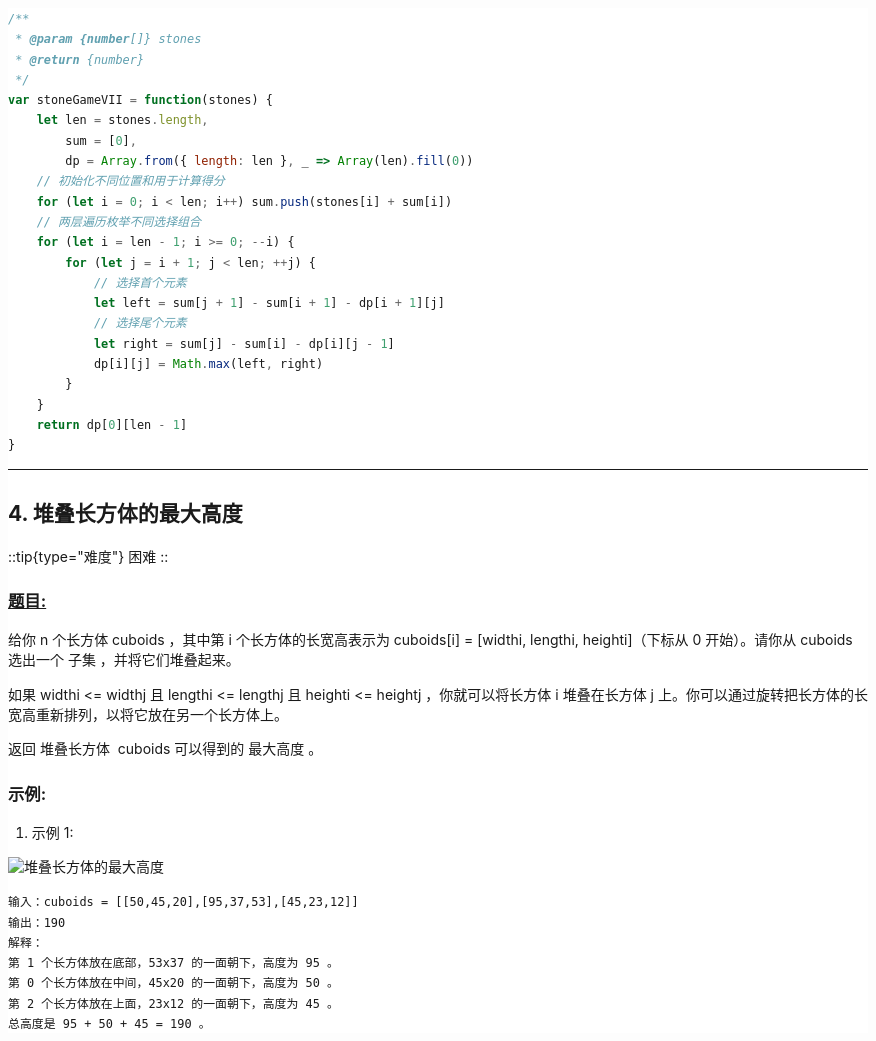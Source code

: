 ```javascript
/**
 * @param {number[]} stones
 * @return {number}
 */
var stoneGameVII = function(stones) {
    let len = stones.length,
        sum = [0],
        dp = Array.from({ length: len }, _ => Array(len).fill(0))
    // 初始化不同位置和用于计算得分
    for (let i = 0; i < len; i++) sum.push(stones[i] + sum[i])
    // 两层遍历枚举不同选择组合
    for (let i = len - 1; i >= 0; --i) {
        for (let j = i + 1; j < len; ++j) {
            // 选择首个元素
            let left = sum[j + 1] - sum[i + 1] - dp[i + 1][j]
            // 选择尾个元素
            let right = sum[j] - sum[i] - dp[i][j - 1]
            dp[i][j] = Math.max(left, right)
        }
    }
    return dp[0][len - 1]
}
```

---

## 4. 堆叠长方体的最大高度

::tip{type="难度"}
困难
::

### [题目:](https://leetcode-cn.com/problems/maximum-height-by-stacking-cuboids/)

给你 n 个长方体 cuboids ，其中第 i 个长方体的长宽高表示为 cuboids[i] = [widthi, lengthi, heighti]（下标从 0 开始）。请你从 cuboids 选出一个 子集 ，并将它们堆叠起来。

如果 widthi <= widthj 且 lengthi <= lengthj 且 heighti <= heightj ，你就可以将长方体 i 堆叠在长方体 j 上。你可以通过旋转把长方体的长宽高重新排列，以将它放在另一个长方体上。

返回 堆叠长方体  cuboids 可以得到的 最大高度 。

### 示例:

1. 示例 1:

![堆叠长方体的最大高度](leecode/banner/weekly-219-1.jpg)

```
输入：cuboids = [[50,45,20],[95,37,53],[45,23,12]]
输出：190
解释：
第 1 个长方体放在底部，53x37 的一面朝下，高度为 95 。
第 0 个长方体放在中间，45x20 的一面朝下，高度为 50 。
第 2 个长方体放在上面，23x12 的一面朝下，高度为 45 。
总高度是 95 + 50 + 45 = 190 。
```
